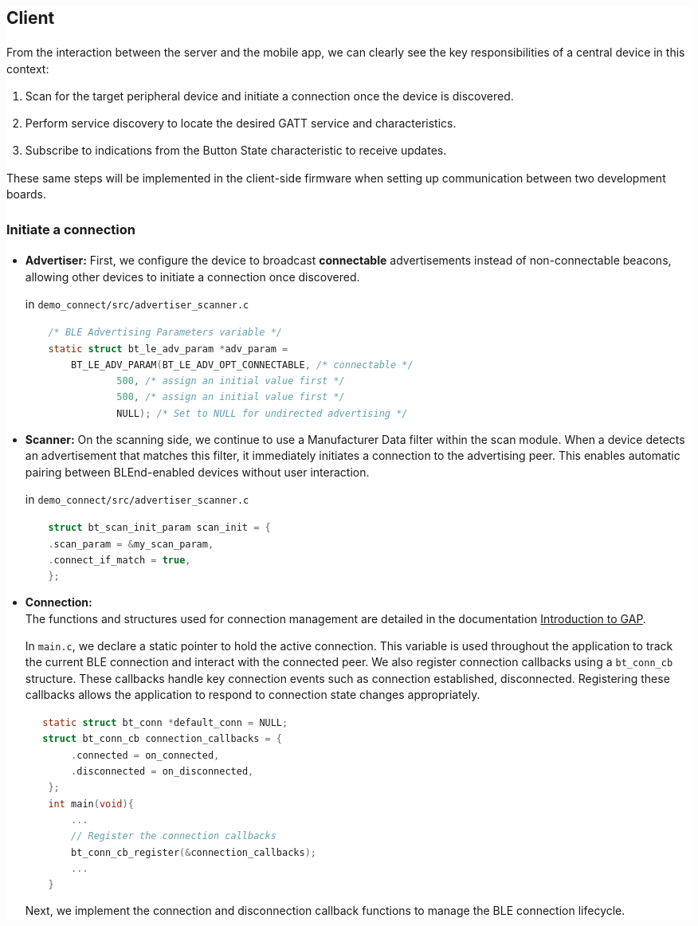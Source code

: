 ## Client

From the interaction between the server and the mobile app, we can clearly see the key responsibilities of a central device in this context:

1. Scan for the target peripheral device and initiate a connection once the device is discovered.

2. Perform service discovery to locate the desired GATT service and characteristics.

3. Subscribe to indications from the Button State characteristic to receive updates.

These same steps will be implemented in the client-side firmware when setting up communication between two development boards.

### Initiate a connection

- **Advertiser:**
    First, we configure the device to broadcast **connectable** advertisements instead of non-connectable beacons, allowing other devices to initiate a connection once discovered.   

    in `demo_connect/src/advertiser_scanner.c`   
    ```c
        /* BLE Advertising Parameters variable */
        static struct bt_le_adv_param *adv_param =
            BT_LE_ADV_PARAM(BT_LE_ADV_OPT_CONNECTABLE, /* connectable */
                    500, /* assign an initial value first */
                    500, /* assign an initial value first */
                    NULL); /* Set to NULL for undirected advertising */
    ```
- **Scanner:**
    On the scanning side, we continue to use a Manufacturer Data filter within the scan module. When a device detects an advertisement that matches this filter, it immediately initiates a connection to the advertising peer. This enables automatic pairing between BLEnd-enabled devices without user interaction.   

    in `demo_connect/src/advertiser_scanner.c`       
    ```c
        struct bt_scan_init_param scan_init = {
        .scan_param = &my_scan_param,
        .connect_if_match = true,
        };
    ```
- **Connection:**    
    The functions and structures used for connection management are detailed in the documentation [Introduction to GAP](../docs/introduction_to_GAP.md).   

    In `main.c`, we declare a static pointer to hold the active connection. This variable is used throughout the application to track the current BLE connection and interact with the connected peer. We also register connection callbacks using a `bt_conn_cb` structure. These callbacks handle key connection events such as connection established, disconnected. Registering these callbacks allows the application to respond to connection state changes appropriately.

    ```c
       static struct bt_conn *default_conn = NULL;
       struct bt_conn_cb connection_callbacks = {
            .connected = on_connected,
	        .disconnected = on_disconnected,
        };
        int main(void){
            ...
            // Register the connection callbacks 
	        bt_conn_cb_register(&connection_callbacks);
            ...
        }
    ```
    Next, we implement the connection and disconnection callback functions to manage the BLE connection lifecycle.